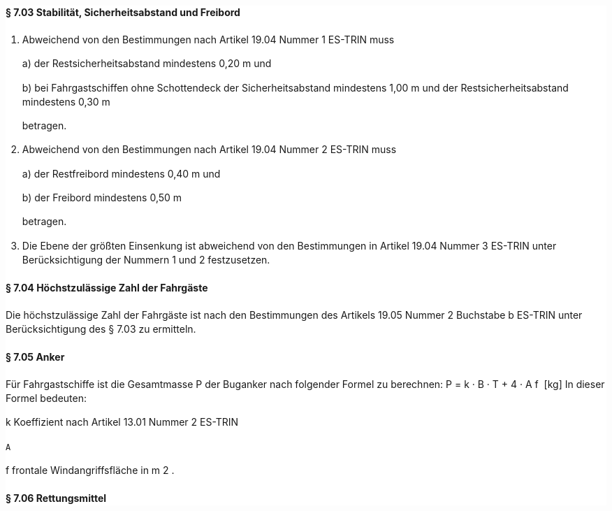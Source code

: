 #### § 7.03 Stabilität, Sicherheitsabstand und Freibord


1.  Abweichend von den Bestimmungen nach Artikel 19.04 Nummer 1 ES-TRIN
    muss

    a)  der Restsicherheitsabstand mindestens 0,20 m und


    b)  bei Fahrgastschiffen ohne Schottendeck der Sicherheitsabstand
        mindestens 1,00 m und der Restsicherheitsabstand mindestens 0,30 m



    betragen.


2.  Abweichend von den Bestimmungen nach Artikel 19.04 Nummer 2 ES-TRIN
    muss

    a)  der Restfreibord mindestens 0,40 m und


    b)  der Freibord mindestens 0,50 m



    betragen.


3.  Die Ebene der größten Einsenkung ist abweichend von den Bestimmungen
    in Artikel 19.04 Nummer 3 ES-TRIN unter Berücksichtigung der Nummern 1
    und 2 festzusetzen.





#### § 7.04 Höchstzulässige Zahl der Fahrgäste

Die höchstzulässige Zahl der Fahrgäste ist nach den Bestimmungen des
Artikels 19.05 Nummer 2 Buchstabe b ES-TRIN unter Berücksichtigung des
§ 7.03 zu ermitteln.


#### § 7.05 Anker

Für Fahrgastschiffe ist die Gesamtmasse P der Buganker nach folgender
Formel zu berechnen:
P = k · B · T + 4 · A
f              [kg]
In dieser Formel bedeuten:

k   Koeffizient nach Artikel 13.01 Nummer 2 ES-TRIN


    A
f   frontale Windangriffsfläche in m
    2                   .





#### § 7.06 Rettungsmittel
